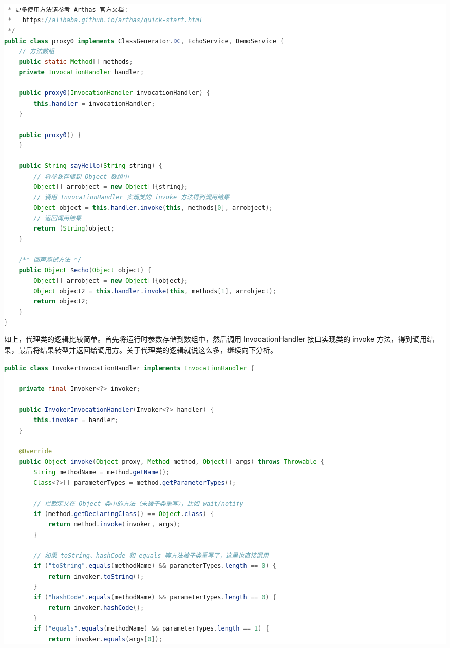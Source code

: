 ```java
 * 更多使用方法请参考 Arthas 官方文档：
 *   https://alibaba.github.io/arthas/quick-start.html
 */
public class proxy0 implements ClassGenerator.DC, EchoService, DemoService {
    // 方法数组
    public static Method[] methods;
    private InvocationHandler handler;

    public proxy0(InvocationHandler invocationHandler) {
        this.handler = invocationHandler;
    }

    public proxy0() {
    }

    public String sayHello(String string) {
        // 将参数存储到 Object 数组中
        Object[] arrobject = new Object[]{string};
        // 调用 InvocationHandler 实现类的 invoke 方法得到调用结果
        Object object = this.handler.invoke(this, methods[0], arrobject);
        // 返回调用结果
        return (String)object;
    }

    /** 回声测试方法 */
    public Object $echo(Object object) {
        Object[] arrobject = new Object[]{object};
        Object object2 = this.handler.invoke(this, methods[1], arrobject);
        return object2;
    }
}
```

如上，代理类的逻辑比较简单。首先将运行时参数存储到数组中，然后调用 InvocationHandler 接口实现类的 invoke 方法，得到调用结果，最后将结果转型并返回给调用方。关于代理类的逻辑就说这么多，继续向下分析。

```java
public class InvokerInvocationHandler implements InvocationHandler {

    private final Invoker<?> invoker;

    public InvokerInvocationHandler(Invoker<?> handler) {
        this.invoker = handler;
    }

    @Override
    public Object invoke(Object proxy, Method method, Object[] args) throws Throwable {
        String methodName = method.getName();
        Class<?>[] parameterTypes = method.getParameterTypes();
        
        // 拦截定义在 Object 类中的方法（未被子类重写），比如 wait/notify
        if (method.getDeclaringClass() == Object.class) {
            return method.invoke(invoker, args);
        }
        
        // 如果 toString、hashCode 和 equals 等方法被子类重写了，这里也直接调用
        if ("toString".equals(methodName) && parameterTypes.length == 0) {
            return invoker.toString();
        }
        if ("hashCode".equals(methodName) && parameterTypes.length == 0) {
            return invoker.hashCode();
        }
        if ("equals".equals(methodName) && parameterTypes.length == 1) {
            return invoker.equals(args[0]);
```